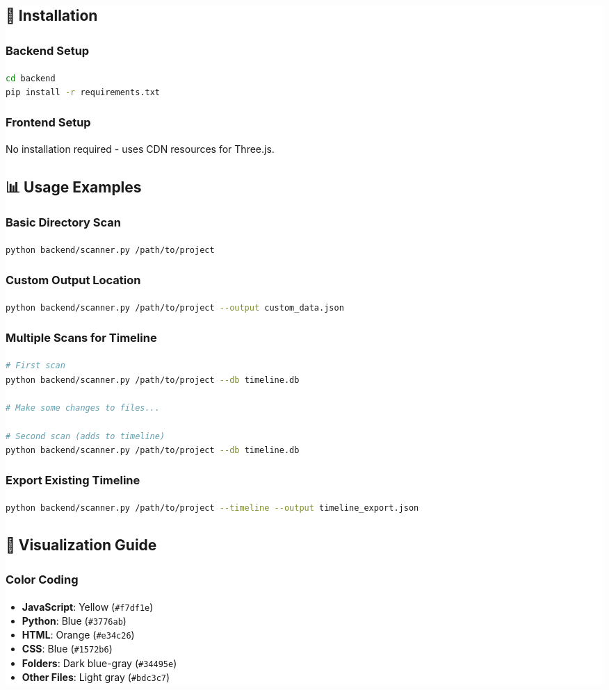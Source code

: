 
## 🔧 Installation

### Backend Setup
```bash
cd backend
pip install -r requirements.txt
```

### Frontend Setup
No installation required - uses CDN resources for Three.js.

## 📊 Usage Examples

### Basic Directory Scan
```bash
python backend/scanner.py /path/to/project
```

### Custom Output Location
```bash
python backend/scanner.py /path/to/project --output custom_data.json
```

### Multiple Scans for Timeline
```bash
# First scan
python backend/scanner.py /path/to/project --db timeline.db

# Make some changes to files...

# Second scan (adds to timeline)
python backend/scanner.py /path/to/project --db timeline.db
```

### Export Existing Timeline
```bash
python backend/scanner.py /path/to/project --timeline --output timeline_export.json
```

## 🎨 Visualization Guide

### Color Coding
- **JavaScript**: Yellow (`#f7df1e`)
- **Python**: Blue (`#3776ab`)
- **HTML**: Orange (`#e34c26`)
- **CSS**: Blue (`#1572b6`)
- **Folders**: Dark blue-gray (`#34495e`)
- **Other Files**: Light gray (`#bdc3c7`)
